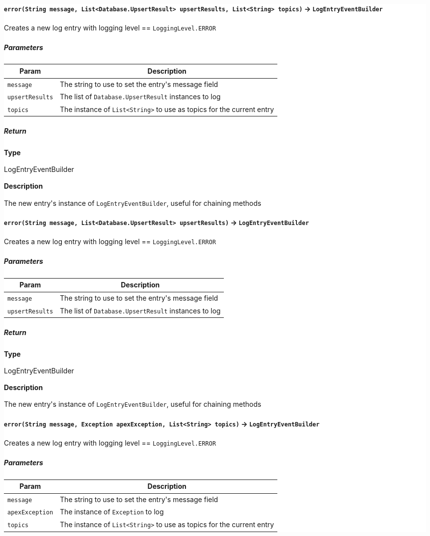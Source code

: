 #### `error(String message, List<Database.UpsertResult> upsertResults, List<String> topics)` → `LogEntryEventBuilder`

Creates a new log entry with logging level == `LoggingLevel.ERROR`

##### Parameters

| Param           | Description                                                           |
| --------------- | --------------------------------------------------------------------- |
| `message`       | The string to use to set the entry's message field                    |
| `upsertResults` | The list of `Database.UpsertResult` instances to log                  |
| `topics`        | The instance of `List<String>` to use as topics for the current entry |

##### Return

**Type**

LogEntryEventBuilder

**Description**

The new entry's instance of `LogEntryEventBuilder`, useful for chaining methods

#### `error(String message, List<Database.UpsertResult> upsertResults)` → `LogEntryEventBuilder`

Creates a new log entry with logging level == `LoggingLevel.ERROR`

##### Parameters

| Param           | Description                                          |
| --------------- | ---------------------------------------------------- |
| `message`       | The string to use to set the entry's message field   |
| `upsertResults` | The list of `Database.UpsertResult` instances to log |

##### Return

**Type**

LogEntryEventBuilder

**Description**

The new entry's instance of `LogEntryEventBuilder`, useful for chaining methods

#### `error(String message, Exception apexException, List<String> topics)` → `LogEntryEventBuilder`

Creates a new log entry with logging level == `LoggingLevel.ERROR`

##### Parameters

| Param           | Description                                                           |
| --------------- | --------------------------------------------------------------------- |
| `message`       | The string to use to set the entry's message field                    |
| `apexException` | The instance of `Exception` to log                                    |
| `topics`        | The instance of `List<String>` to use as topics for the current entry |
